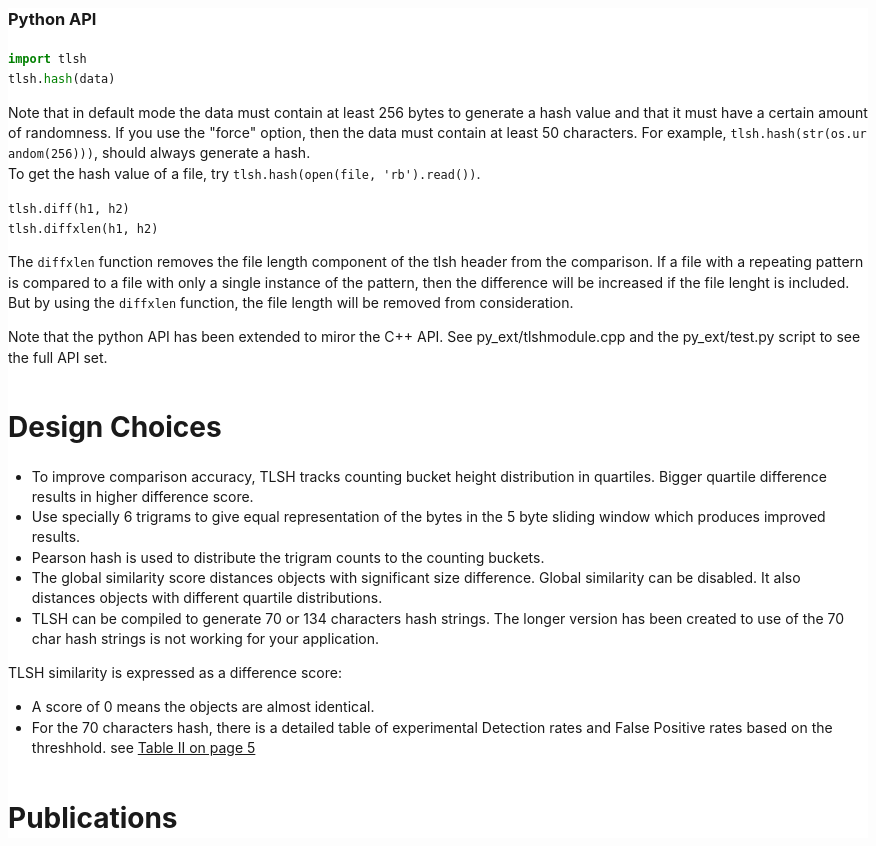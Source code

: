 ### Python API

```python
import tlsh
tlsh.hash(data)
```


Note that in default mode the data must contain at least 256 bytes to generate a hash value and that
it must have a certain amount of randomness.
If you use the "force" option, then the data must contain at least 50 characters.
For example, `tlsh.hash(str(os.urandom(256)))`, should always generate a hash.  
To get the hash value of a file, try `tlsh.hash(open(file, 'rb').read())`.

```python
tlsh.diff(h1, h2)
tlsh.diffxlen(h1, h2)
```

The `diffxlen` function removes the file length component of the tlsh header from
the comparison.  If a file with a repeating pattern is compared to a file
with only a single instance of the pattern, then the difference will be increased
if the file lenght is included.  But by using the `diffxlen` function, the file
length will be removed from consideration.

Note that the python API has been extended to miror the C++ API.  See
py_ext/tlshmodule.cpp and the py_ext/test.py script to see the full API set.

# Design Choices

- To improve comparison accuracy, TLSH tracks counting bucket height
  distribution in quartiles. Bigger quartile difference results in higher
  difference score.
- Use specially 6 trigrams to give equal representation of the bytes in the 5
  byte sliding window which produces improved results.
- Pearson hash is used to distribute the trigram counts to the counting buckets.
- The global similarity score distances objects with significant size
  difference. Global similarity can be disabled. It also distances objects with
  different quartile distributions.
- TLSH can be compiled to generate 70 or 134 characters hash strings.
  The longer version has been created to use of the 70 char hash strings is not working
  for your application.

TLSH similarity is expressed as a difference score:

- A score of 0 means the objects are almost identical.
- For the 70 characters hash, there is a detailed table of experimental Detection rates and False Positive rates
  based on the threshhold. see [Table II on page 5](https://github.com/trendmicro/tlsh/blob/master/TLSH_CTC_final.pdf)

# Publications
